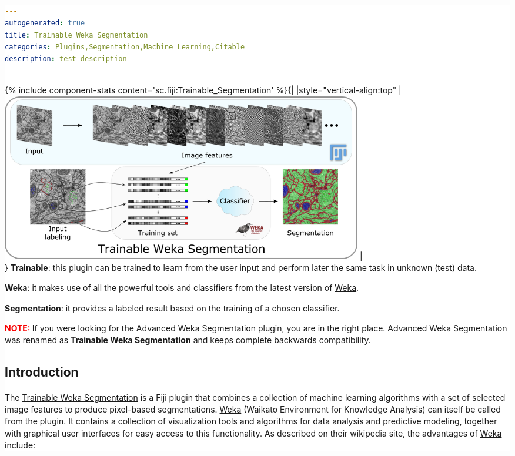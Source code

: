 ```yaml
---
autogenerated: true
title: Trainable Weka Segmentation
categories: Plugins,Segmentation,Machine Learning,Citable
description: test description
---
```


{% include component-stats content='sc.fiji:Trainable\_Segmentation' %}{\| \|style="vertical-align:top" \|<img src="/media/TWS-pipeline.png" title="fig:Trainable Weka Segmentation pipeline overview." width="600" alt="Trainable Weka Segmentation pipeline overview." /> \|<span>  
</span>}
 **Trainable**: this plugin can be trained to learn from the user input and perform later the same task in unknown (test) data.

**Weka**: it makes use of all the powerful tools and classifiers from the latest version of [Weka](http://www.cs.waikato.ac.nz/ml/weka/).

**Segmentation**: it provides a labeled result based on the training of a chosen classifier.

<b><span style="color:#f80000"> NOTE: </span></b> If you were looking for the Advanced Weka Segmentation plugin, you are in the right place. Advanced Weka Segmentation was renamed as **Trainable Weka Segmentation** and keeps complete backwards compatibility.

Introduction
------------

The [Trainable Weka Segmentation](/plugins/tws) is a Fiji plugin that combines a collection of machine learning algorithms with a set of selected image features to produce pixel-based segmentations. [Weka](http://www.cs.waikato.ac.nz/ml/weka/) (Waikato Environment for Knowledge Analysis) can itself be called from the plugin. It contains a collection of visualization tools and algorithms for data analysis and predictive modeling, together with graphical user interfaces for easy access to this functionality. As described on their wikipedia site, the advantages of [Weka](http://www.cs.waikato.ac.nz/ml/weka/) include:
